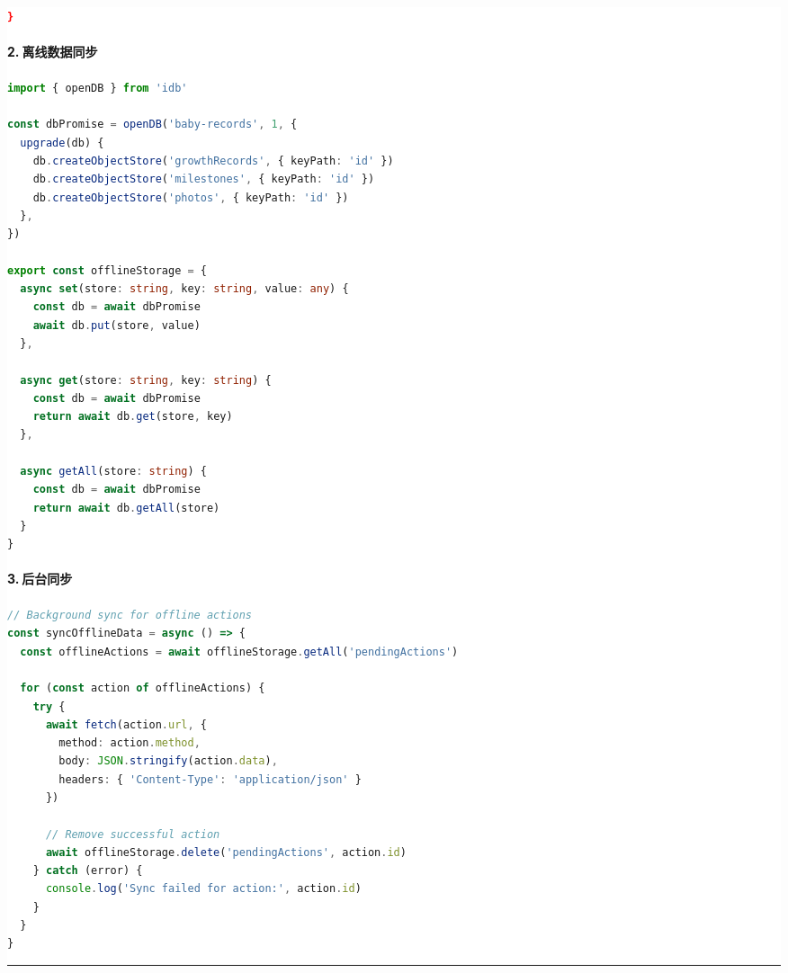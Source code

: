 ```json
}
```

#### 2. 离线数据同步
```typescript
import { openDB } from 'idb'

const dbPromise = openDB('baby-records', 1, {
  upgrade(db) {
    db.createObjectStore('growthRecords', { keyPath: 'id' })
    db.createObjectStore('milestones', { keyPath: 'id' })
    db.createObjectStore('photos', { keyPath: 'id' })
  },
})

export const offlineStorage = {
  async set(store: string, key: string, value: any) {
    const db = await dbPromise
    await db.put(store, value)
  },
  
  async get(store: string, key: string) {
    const db = await dbPromise
    return await db.get(store, key)
  },
  
  async getAll(store: string) {
    const db = await dbPromise
    return await db.getAll(store)
  }
}
```

#### 3. 后台同步
```typescript
// Background sync for offline actions
const syncOfflineData = async () => {
  const offlineActions = await offlineStorage.getAll('pendingActions')
  
  for (const action of offlineActions) {
    try {
      await fetch(action.url, {
        method: action.method,
        body: JSON.stringify(action.data),
        headers: { 'Content-Type': 'application/json' }
      })
      
      // Remove successful action
      await offlineStorage.delete('pendingActions', action.id)
    } catch (error) {
      console.log('Sync failed for action:', action.id)
    }
  }
}
```

---